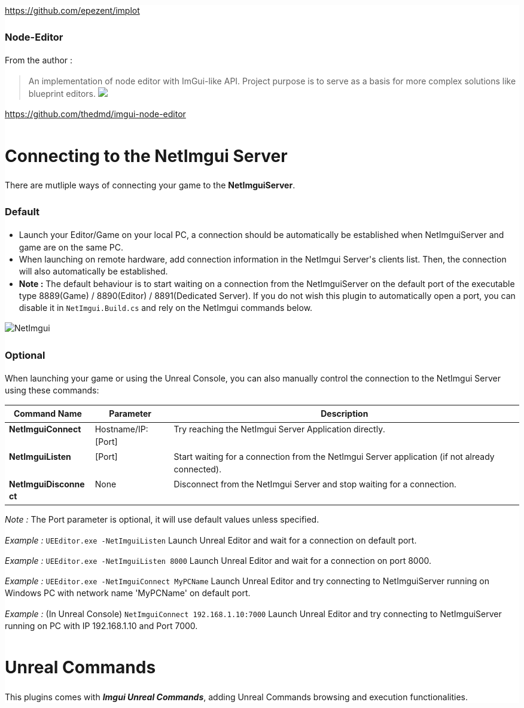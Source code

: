 https://github.com/epezent/implot

### Node-Editor
From the author :
> An implementation of node editor with ImGui-like API. Project purpose is to serve as a basis for more complex solutions like blueprint editors.
> <img src="https://raw.githubusercontent.com/wiki/sammyfreg/netImgui/Web/img/Node-Editor.gif">

https://github.com/thedmd/imgui-node-editor

# Connecting to the NetImgui Server
There are mutliple ways of connecting your game to the **NetImguiServer**.

### Default
- Launch your Editor/Game on your local PC, a connection should be automatically be established when NetImguiServer and game are on the same PC.
- When launching on remote hardware, add connection information in the NetImgui Server's clients list. Then, the connection will also automatically be established.
- **Note :** The default behaviour is to start waiting on a connection from the NetImguiServer on the default port of the executable type 8889(Game) / 8890(Editor) / 8891(Dedicated Server). If you do not wish this plugin to automatically open a port, you can disable it in `NetImgui.Build.cs` and rely on the NetImgui commands below.

![NetImgui](https://raw.githubusercontent.com/wiki/sammyfreg/netImgui/Web/img/NetImguiServer_AddClient.gif)

 ### Optional
When launching your game or using the Unreal Console, you can also manually control the connection to the NetImgui Server using these commands:

Command Name | Parameter | Description
--- | --- | ---
**NetImguiConnect** | Hostname/IP:[Port]  | Try reaching the NetImgui Server Application directly.
**NetImguiListen** | [Port] | Start waiting for a connection from the NetImgui Server application (if not already connected).
**NetImguiDisconnect** | None | Disconnect from the NetImgui Server and stop waiting for a connection.

*Note :* The Port parameter is optional, it will use default values unless specified.

*Example :* `UEEditor.exe -NetImguiListen` Launch Unreal Editor and wait for a connection on default port.

*Example :* `UEEditor.exe -NetImguiListen 8000` Launch Unreal Editor and wait for a connection on port 8000.

*Example :* `UEEditor.exe -NetImguiConnect MyPCName` Launch Unreal Editor and try connecting to NetImguiServer running on Windows PC with network name 'MyPCName' on default port.

*Example :* (In Unreal Console) `NetImguiConnect 192.168.1.10:7000` Launch Unreal Editor and try connecting to NetImguiServer running on PC with IP 192.168.1.10 and Port 7000.

# Unreal Commands
This plugins comes with ***Imgui Unreal Commands***, adding Unreal Commands browsing and execution functionalities.
